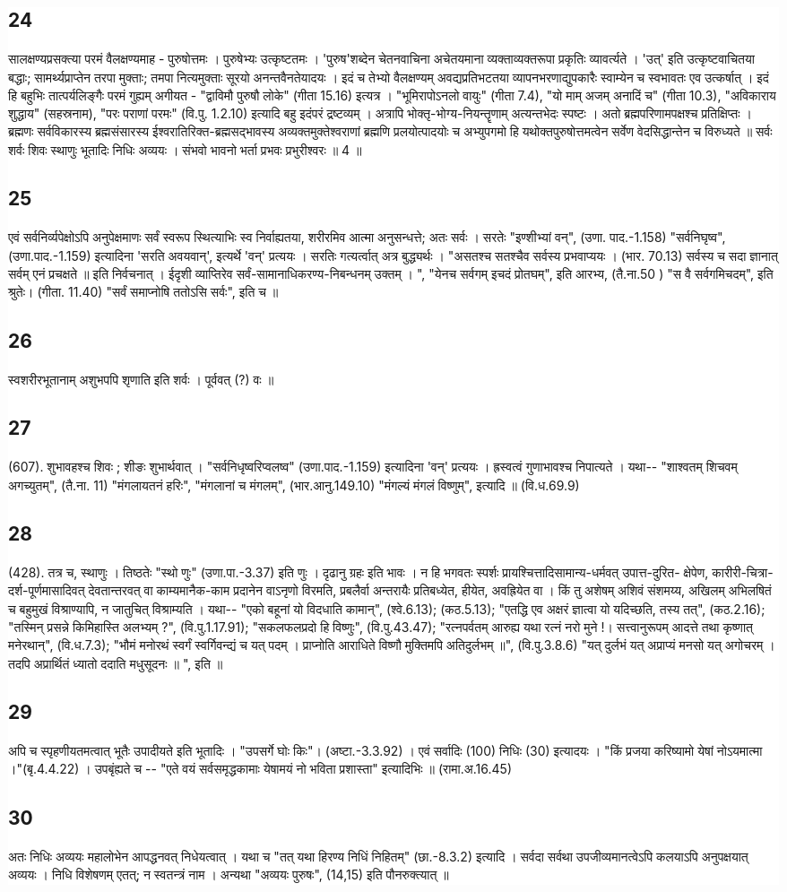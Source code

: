 ## 24
 सालक्षण्यप्रसक्त्या परमं वैलक्षण्यमाह - पुरुषोत्तमः । पुरुषेभ्यः उत्कृष्टतमः । 'पुरुष'शब्देन चेतनवाचिना अचेतयमाना व्यक्ताव्यक्तरूपा प्रकृतिः व्यावर्त्यते । 'उत्' इति उत्कृष्टवाचितया बद्धाः; सामर्थ्यप्राप्तेन तरपा मुक्ताः; तमपा नित्यमुक्ताः सूरयो अनन्तवैनतेयादयः । इदं च तेभ्यो वैलक्षण्यम् अवद्यप्रतिभटतया व्यापनभरणाद्युपकारैः स्वाम्येन च स्वभावतः एव उत्कर्षात् । इदं हि बहुभिः तात्पर्यलिङ्गैः परमं गुह्यम् अगीयत - "द्वाविमौ पुरुषौ लोके" (गीता 15.16) इत्यत्र । "भूमिरापोऽनलो वायुः" (गीता 7.4), "यो माम् अजम् अनादिं च" (गीता 10.3), "अविकाराय शुद्धाय" (सहस्रनाम), "परः पराणां परमः" (वि.पु. 1.2.10) इत्यादि बहु इदंपरं द्रष्टव्यम् । अत्रापि भोक्तृ-भोग्य-नियन्तॄणाम् अत्यन्तभेदः स्पष्टः । अतो ब्रह्मपरिणामपक्षश्च प्रतिक्षिप्तः । ब्रह्मणः सर्वविकारस्य ब्रह्मसंसारस्य ईश्वरातिरिक्त-ब्रह्मसद्भावस्य अव्यक्तमुक्तेश्वराणां ब्रह्मणि प्रलयोत्पादयोः च अभ्युपगमो हि यथोक्तपुरुषोत्तमत्वेन सर्वेण वेदसिद्धान्तेन च विरुध्यते ॥ सर्वः शर्वः शिवः स्थाणुः भूतादिः निधिः अव्ययः । संभवो भावनो भर्ता प्रभवः प्रभुरीश्वरः ॥ 4 ॥

## 25
 एवं सर्वनिर्व्यपेक्षोऽपि अनुपेक्षमाणः सर्वं स्वरूप स्थित्याभिः स्व निर्वाह्यतया, शरीरमिव आत्मा अनुसन्धत्ते; अतः सर्वः । सरतेः "इण्शीभ्यां वन्", (उणा. पाद.-1.158) "सर्वनिघृष्व",(उणा.पाद.-1.159) इत्यादिना 'सरति अवयवान्', इत्यर्थे 'वन्' प्रत्ययः । सरतिः गत्यर्त्वात् अत्र बुद्ध्यर्थः । "असतश्च सतश्चैव सर्वस्य प्रभवाप्ययः । (भार. 70.13) सर्वस्य च सदा ज्ञानात् सर्वम् एनं प्रचक्षते ॥ इति निर्वचनात् । ईदृशी व्याप्तिरेव सर्वं-सामानाधिकरण्य-निबन्धनम् उक्तम् । ", "येनच सर्वगम् इचदं प्रोतघम्", इति आरभ्य, (तै.ना.50 ) "स वै सर्वगमिचदम्", इति श्रुतेः। (गीता. 11.40) "सर्वं समाप्नोषि ततोऽसि सर्वः", इति च ॥

## 26
 स्वशरीरभूतानाम् अशुभपपि शृणाति इति शर्वः । पूर्ववत् (?) वः ॥

## 27
 (607). शुभावहश्च शिवः ; शीङः शुभार्थवात् । "सर्वनिधृष्वरिप्वलष्व" (उणा.पाद.-1.159) इत्यादिना 'वन्' प्रत्ययः । ह्रस्वत्वं गुणाभावश्च निपात्यते । यथा-- "शाश्वतम् शिचवम् अगच्युतम्", (तै.ना. 11) "मंगलायतनं हरिः", "मंगलानां च मंगलम्", (भार.आनु.149.10) "मंगल्यं मंगलं विष्णुम्", इत्यादि ॥ (वि.ध.69.9)

## 28
 (428). तत्र च, स्थाणुः । तिष्ठतेः "स्थो णुः" (उणा.पा.-3.37) इति णुः । दृढानु ग्रहः इति भावः । न हि भगवतः स्पर्शः प्रायश्चित्तादिसामान्य-धर्मवत् उपात्त-दुरित- क्षेपेण, कारीरी-चित्रा-दर्श-पूर्णमासादिवत् देवतान्तरवत् वा काम्यमानैक-काम प्रदानेन वाऽनृणो विरमति, प्रबलैर्वा अन्तरायैः प्रतिबध्येत, हीयेत, अवह्रियेत वा । किं तु अशेषम् अशिवं संशमय्य, अखिलम् अभिलषितं च बहुमुखं विश्राण्यापि, न जातुचित् विश्राम्यति । यथा-- "एको बहूनां यो विदधाति कामान्", (श्वे.6.13); (कठ.5.13); "एतद्धि एव अक्षरं ज्ञात्वा यो यदिच्छति, तस्य तत्", (कठ.2.16); "तस्मिन् प्रसन्ने किमिहास्ति अलभ्यम् ?", (वि.पु.1.17.91); "सकलफलप्रदो हि विष्णुः", (वि.पु.43.47); "रत्नपर्वतम् आरुह्य यथा रत्नं नरो मुने !। सत्त्वानुरूपम् आदत्ते तथा कृष्णात् मनेरथान्", (वि.ध.7.3); "भौमं मनोरथं स्वर्गं स्वर्गिवन्द्यं च यत् पदम् । प्राप्नोति आराधिते विष्णौ मुक्तिमपि अतिदुर्लभम् ॥", (वि.पु.3.8.6) "यत् दुर्लभं यत् अप्राप्यं मनसो यत् अगोचरम् । तदपि अप्रार्थितं ध्यातो ददाति मधुसूदनः ॥ ", इति ॥

## 29
 अपि च स्पृहणीयतमत्वात् भूतैः उपादीयते इति भूतादिः । "उपसर्गे घोः किः"। (अष्टा.-3.3.92) । एवं सर्वादिः (100) निधिः (30) इत्यादयः । "किं प्रजया करिष्यामो येषां नोऽयमात्मा ।"(बृ.4.4.22) । उपबृंह्यते च -- "एते वयं सर्वसमृद्धकामाः येषामयं नो भविता प्रशास्ता" इत्यादिभिः ॥ (रामा.अ.16.45)

## 30
 अतः निधिः अव्ययः महालोभेन आपद्धनवत् निधेयत्वात् । यथा च "तत् यथा हिरण्य निधिं निहितम्" (छा.-8.3.2) इत्यादि । सर्वदा सर्वथा उपजीव्यमानत्वेऽपि कलयाऽपि अनुपक्षयात् अव्ययः । निधि विशेषणम् एतत्; न स्वतन्त्रं नाम । अन्यथा "अव्ययः पुरुषः", (14,15) इति पौनरुक्त्यात् ॥
